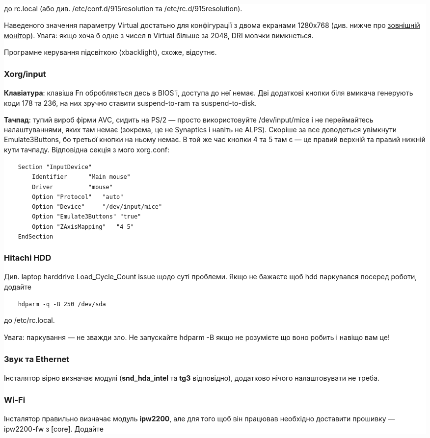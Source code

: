 до rc.local (або див. /etc/conf.d/915resolution та /etc/rc.d/915resolution).

Наведеного значення параметру Virtual достатьно для конфігурації з двома екранами 1280x768 (див. нижче про [зовнішній монітор](/index.php/NEC_Versa_S950_(%D0%A3%D0%BA%D1%80%D0%B0%D1%97%D0%BD%D1%81%D1%8C%D0%BA%D0%B0)#.D0.97.D0.BE.D0.B2.D0.BD.D1.96.D1.88.D0.BD.D1.96.D0.B9_.D0.BC.D0.BE.D0.BD.D1.96.D1.82.D0.BE.D1.80 "NEC Versa S950 (Українська)")). Увага: якщо хоча б одне з чисел в Virtual більше за 2048, DRI мовчки вимкнеться.

Програмне керування підсвіткою (xbacklight), схоже, відсутнє.

### Xorg/input

**Клавіатура**: клавіша Fn обробляється десь в BIOS'і, доступа до неї немає. Дві додаткові кнопки біля вмикача генерують коди 178 та 236, на них зручно ставити suspend-to-ram та suspend-to-disk.

**Тачпад**: тупий вироб фірми AVC, сидить на PS/2 — просто використовуйте /dev/input/mice і не переймайтесь налаштуваннями, яких там немає (зокрема, це не Synaptics і навіть не ALPS). Скоріше за все доводеться увімкнути Emulate3Buttons, бо третьої кнопки на ньому немає. В той же час кнопки 4 та 5 там є — це правий верхній та правий нижній кути тачпаду. Відповідна секція з мого xorg.conf:

```
	Section "InputDevice"
		Identifier		"Main mouse"
		Driver 			"mouse"
		Option "Protocol"	"auto"
		Option "Device"		"/dev/input/mice"
		Option "Emulate3Buttons" "true"
		Option "ZAxisMapping"	"4 5"
	EndSection

```

### Hitachi HDD

Див. [laptop harddrive Load_Cycle_Count issue](http://ubuntuforums.org/showthread.php?p=5031046) щодо суті проблеми. Якщо не бажаєте щоб hdd паркувався посеред роботи, додайте

```
	hdparm -q -B 250 /dev/sda

```

до /etc/rc.local.

Увага: паркування — не зважди зло. Не запускайте hdparm -B якщо не розумієте що воно робить і навіщо вам це!

### Звук та Ethernet

Інсталятор вірно визначає модулі (**snd_hda_intel** та **tg3** відповідно), додатково нічого налаштовувати не треба.

### Wi-Fi

Інсталятор правильно визначає модуль **ipw2200**, але для того щоб він працював необхідно доставити прошивку — ipw2200-fw з [core]. Додайте
